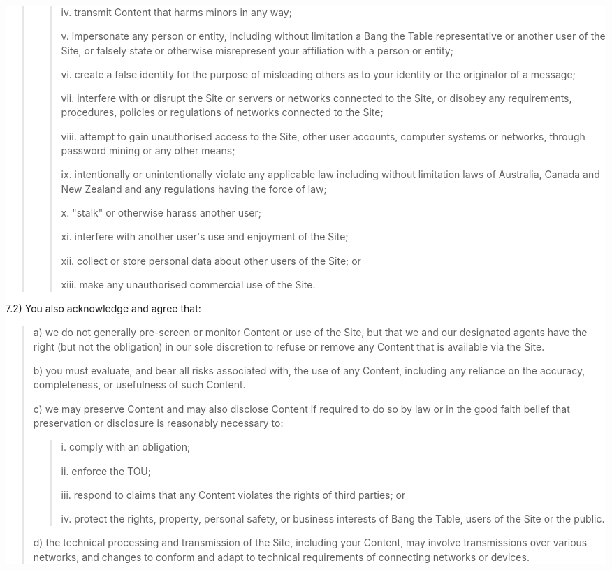 >>				
>> iv. transmit Content that harms minors in any way; 
>>				
>> v. impersonate any person or entity, including without limitation a Bang the Table representative or another user of the Site, or falsely state or otherwise misrepresent your affiliation with a person or entity; 
>>				
>> vi. create a false identity for the purpose of misleading others as to your identity or the originator of a message;
>>				
>> vii. interfere with or disrupt the Site or servers or networks connected to the Site, or disobey any requirements, procedures, policies or regulations of networks connected to the Site; 
>>				
>> viii. attempt to gain unauthorised access to the Site, other user accounts, computer systems or networks, through password mining or any other means; 
>>				
>> ix. intentionally or unintentionally violate any applicable law including without limitation laws of Australia, Canada and New Zealand and any regulations having the force of law; 
>>				
>> x. "stalk" or otherwise harass another user; 
>>				
>> xi. interfere with another user's use and enjoyment of the Site; 
>>				
>> xii. collect or store personal data about other users of the Site; or 
>>				
>> xiii. make any unauthorised commercial use of the Site.

7.2) You also acknowledge and agree that:
   
> a) we do not generally pre-screen or monitor Content or use of the Site, but that we and our designated agents have the right (but not the obligation) in our sole discretion to refuse or remove any Content that is available via the Site. 
>
> b) you must evaluate, and bear all risks associated with, the use of any Content, including any reliance on the accuracy, completeness, or usefulness of such Content. 
>   
> c) we may preserve Content and may also disclose Content if required to do so by law or in the good faith belief that preservation or disclosure is reasonably necessary to:
>
>> i. comply with an obligation;
>>   
>> ii. enforce the TOU;
>>    
>> iii. respond to claims that any Content violates the rights of third parties; or 
>>    
>> iv. protect the rights, property, personal safety, or business interests of Bang the Table, users of the Site or the public.
>   
> d) the technical processing and transmission of the Site, including your Content, may involve transmissions over various networks, and changes to conform and adapt to technical requirements of connecting networks or devices. 
